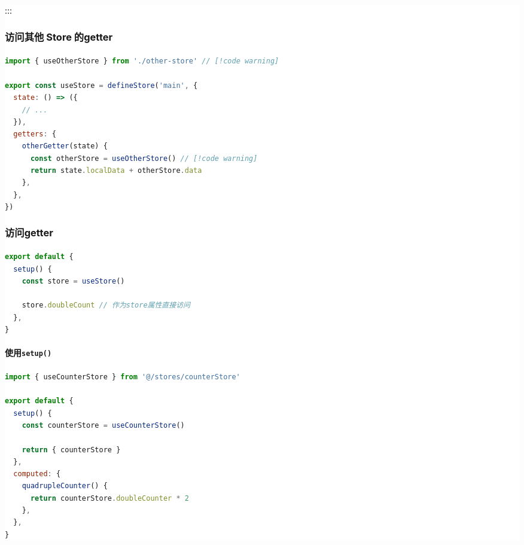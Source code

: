 :::



### 访问其他 Store 的getter

```javascript
import { useOtherStore } from './other-store' // [!code warning]

export const useStore = defineStore('main', {
  state: () => ({
    // ...
  }),
  getters: {
    otherGetter(state) {
      const otherStore = useOtherStore() // [!code warning]
      return state.localData + otherStore.data
    },
  },
})
```



### 访问getter

```javascript
export default {
  setup() {
    const store = useStore()

    store.doubleCount // 作为store属性直接访问
  },
}
```



#### 使用`setup()`

```javascript
import { useCounterStore } from '@/stores/counterStore'

export default {
  setup() {
    const counterStore = useCounterStore()

    return { counterStore }
  },
  computed: {
    quadrupleCounter() {
      return counterStore.doubleCounter * 2
    },
  },
}
```
